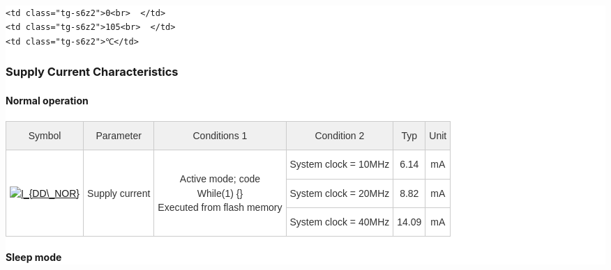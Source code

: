     <td class="tg-s6z2">0<br>  </td>
    <td class="tg-s6z2">105<br>  </td>
    <td class="tg-s6z2">℃</td>
  </tr>
</table>

### Supply Current Characteristics

#### Normal operation

<style type="text/css">
.tg  {border-collapse:collapse;border-spacing:0;border-color:#ccc;}
.tg td{font-family:Arial, sans-serif;font-size:14px;padding:10px 5px;border-style:solid;border-width:1px;overflow:hidden;word-break:normal;border-color:#ccc;color:#333;background-color:#fff;}
.tg th{font-family:Arial, sans-serif;font-size:14px;font-weight:normal;padding:10px 5px;border-style:solid;border-width:1px;overflow:hidden;word-break:normal;border-color:#ccc;color:#333;background-color:#f0f0f0;}
.tg .tg-s6z2{vertical-align:middle; text-align:center}
.tg .tg-huh2{font-size:14px;text-align:center}
</style>
<table class="tg">
  <tr>
    <th class="tg-huh2">Symbol</th>
    <th class="tg-s6z2">Parameter</th>
    <th class="tg-huh2">Conditions 1</th>
    <th class="tg-s6z2">Condition 2</th>
    <th class="tg-s6z2">Typ</th>
    <th class="tg-s6z2">Unit</th>
  </tr>
  <tr>
    <td class="tg-s6z2" rowspan="3"><a href="http://www.codecogs.com/eqnedit.php?latex=I_{DD\_NOR}" target="_blank"><img src="http://latex.codecogs.com/gif.latex?I_{DD\_NOR}" title="I_{DD\_NOR}" /></a><br>  </td>
    <td class="tg-s6z2" rowspan="3">Supply current<br>  </td>
    <td class="tg-s6z2" rowspan="3">Active mode; code<br>  While(1) {}<br>  Executed from flash memory<br>  </td>
    <td class="tg-s6z2">System clock = 10MHz</td>
    <td class="tg-s6z2">6.14<br>  </td>
    <td class="tg-s6z2">mA<br>  </td>
  </tr>
  <tr>
    <td class="tg-s6z2">System clock = 20MHz<br>  </td>
    <td class="tg-s6z2">8.82<br>  </td>
    <td class="tg-s6z2">mA<br>  </td>
  </tr>
  <tr>
    <td class="tg-s6z2">System clock = 40MHz<br>  </td>
    <td class="tg-s6z2">14.09<br>  </td>
    <td class="tg-s6z2">mA<br>  </td>
  </tr>
</table>

#### Sleep mode
